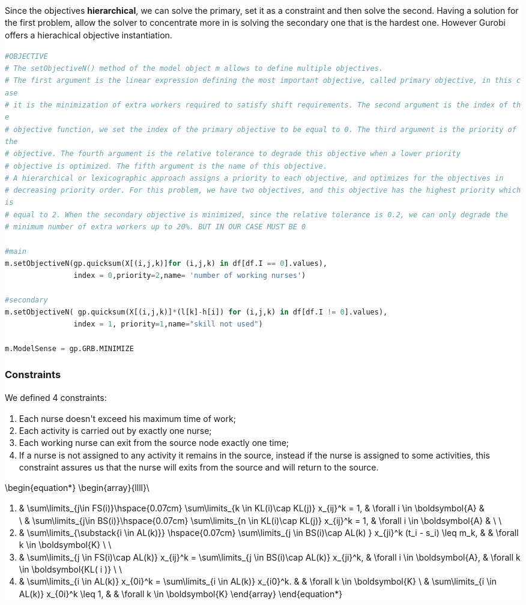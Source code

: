 
Since the objectives <b> hierarchical</b>, we can solve the primary, set it as a constraint and then solve the second. Having a solution for the first problem, allow the solver to concentrate more in is solving the secondary one that is the hardest one.
However Gurobi offers a hierachical objective instantiation.


```python
#OBJECTIVE
# The setObjectiveN() method of the model object m allows to define multiple objectives.
# The first argument is the linear expression defining the most important objective, called primary objective, in this case 
# it is the minimization of extra workers required to satisfy shift requirements. The second argument is the index of the 
# objective function, we set the index of the primary objective to be equal to 0. The third argument is the priority of the 
# objective. The fourth argument is the relative tolerance to degrade this objective when a lower priority
# objective is optimized. The fifth argument is the name of this objective.
# A hierarchical or lexicographic approach assigns a priority to each objective, and optimizes for the objectives in 
# decreasing priority order. For this problem, we have two objectives, and this objective has the highest priority which is
# equal to 2. When the secondary objective is minimized, since the relative tolerance is 0.2, we can only degrade the 
# minimum number of extra workers up to 20%. BUT IN OUR CASE MUST BE 0

#main
m.setObjectiveN(gp.quicksum(X[(i,j,k)]for (i,j,k) in df[df.I == 0].values),
                index = 0,priority=2,name= 'number of working nurses')

#secondary
m.setObjectiveN( gp.quicksum(X[(i,j,k)]*(l[k]-h[i]) for (i,j,k) in df[df.I != 0].values),
                index = 1, priority=1,name="skill not used")

m.ModelSense = gp.GRB.MINIMIZE
```

### Constraints
We defined 4 constraints:
1. Each nurse doesn't exceed his maximum time of work;   
2. Each activity is carried out by exactly one nurse;
2. Each working nurse can exit from the source node exactly one time;
4. If a nurse is not assigned to any activity it remains in the source, instead if the nurse is assigned to some activities, this constraint assures us that the nurse will exits from the source and will return to the source.

\begin{equation*}
    \begin{array}{llll}\\
 1) &  \sum\limits_{j\in FS(i)}\hspace{0.07cm} \sum\limits_{k \in KL(i)\cap KL(j)}  x_{ij}^k = 1,  & \forall i \in \boldsymbol{A}  &  
\\ &  \sum\limits_{j\in BS(i)}\hspace{0.07cm} \sum\limits_{n \in KL(i)\cap KL(j)}  x_{ij}^k = 1,  & \forall i \in \boldsymbol{A}  &
\\ \\
 2) &   \sum\limits_{\substack{i \in AL(k)}} \hspace{0.07cm} \sum\limits_{j \in BS(i)\cap AL(k) } 
x_{ji}^k (t_i - s_i) \leq m_k, &  & \forall k \in \boldsymbol{K} 
\\ \\
3) &  \sum\limits_{j \in FS(i)\cap AL(k)} x_{ij}^k = \sum\limits_{j \in BS(i)\cap AL(k)} x_{ji}^k,  & \forall i \in \boldsymbol{A}, & \forall k \in \boldsymbol{KL( i )} 
\\ \\
4) & \sum\limits_{i \in AL(k)} x_{0i}^k =  \sum\limits_{i \in AL(k)} x_{i0}^k. &  & \forall k \in \boldsymbol{K}
\\ &   \sum\limits_{i \in AL(k)} x_{0i}^k \leq 1,  &  & \forall k \in \boldsymbol{K}
\end{array}
\end{equation*}
